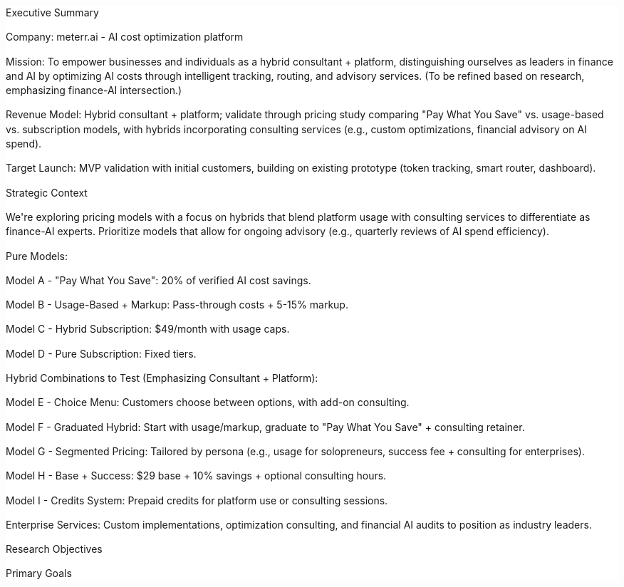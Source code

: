 Executive Summary

Company: meterr.ai - AI cost optimization platform



Mission: To empower businesses and individuals as a hybrid consultant + platform, distinguishing ourselves as leaders in finance and AI by optimizing AI costs through intelligent tracking, routing, and advisory services. (To be refined based on research, emphasizing finance-AI intersection.)



Revenue Model: Hybrid consultant + platform; validate through pricing study comparing "Pay What You Save" vs. usage-based vs. subscription models, with hybrids incorporating consulting services (e.g., custom optimizations, financial advisory on AI spend).



Target Launch: MVP validation with initial customers, building on existing prototype (token tracking, smart router, dashboard).

Strategic Context

We're exploring pricing models with a focus on hybrids that blend platform usage with consulting services to differentiate as finance-AI experts. Prioritize models that allow for ongoing advisory (e.g., quarterly reviews of AI spend efficiency).

Pure Models:



Model A - "Pay What You Save": 20% of verified AI cost savings.

Model B - Usage-Based + Markup: Pass-through costs + 5-15% markup.

Model C - Hybrid Subscription: $49/month with usage caps.

Model D - Pure Subscription: Fixed tiers.



Hybrid Combinations to Test (Emphasizing Consultant + Platform):



Model E - Choice Menu: Customers choose between options, with add-on consulting.

Model F - Graduated Hybrid: Start with usage/markup, graduate to "Pay What You Save" + consulting retainer.

Model G - Segmented Pricing: Tailored by persona (e.g., usage for solopreneurs, success fee + consulting for enterprises).

Model H - Base + Success: $29 base + 10% savings + optional consulting hours.

Model I - Credits System: Prepaid credits for platform use or consulting sessions.



Enterprise Services: Custom implementations, optimization consulting, and financial AI audits to position as industry leaders.

Research Objectives

Primary Goals

